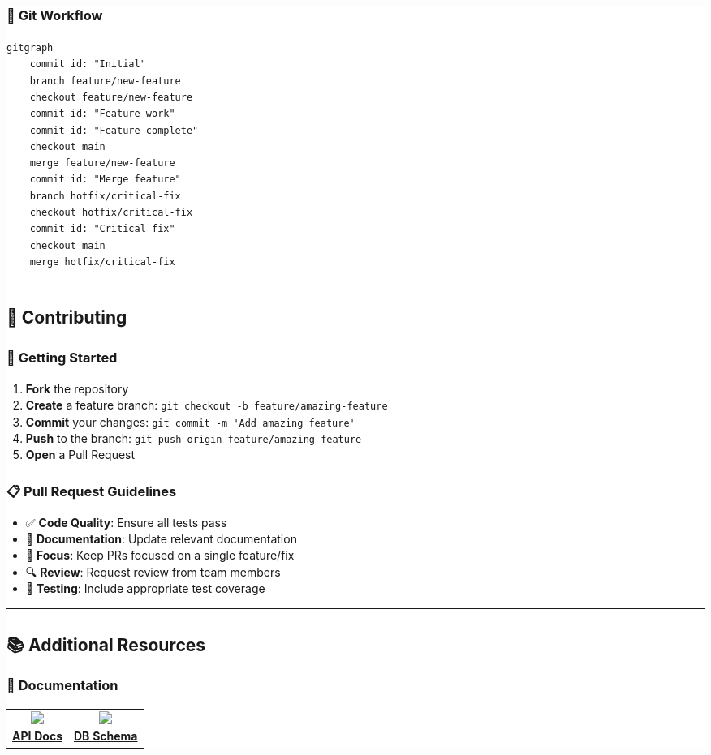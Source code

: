 </td>
</tr>
</table>

### 🔄 **Git Workflow**

```mermaid
gitgraph
    commit id: "Initial"
    branch feature/new-feature
    checkout feature/new-feature
    commit id: "Feature work"
    commit id: "Feature complete"
    checkout main
    merge feature/new-feature
    commit id: "Merge feature"
    branch hotfix/critical-fix
    checkout hotfix/critical-fix
    commit id: "Critical fix"
    checkout main
    merge hotfix/critical-fix
```

---

## 🤝 Contributing

### 🚀 **Getting Started**

1. **Fork** the repository
2. **Create** a feature branch: `git checkout -b feature/amazing-feature`
3. **Commit** your changes: `git commit -m 'Add amazing feature'`
4. **Push** to the branch: `git push origin feature/amazing-feature`
5. **Open** a Pull Request

### 📋 **Pull Request Guidelines**

- ✅ **Code Quality**: Ensure all tests pass
- 📝 **Documentation**: Update relevant documentation
- 🎯 **Focus**: Keep PRs focused on a single feature/fix
- 🔍 **Review**: Request review from team members
- 🧪 **Testing**: Include appropriate test coverage

---

## 📚 Additional Resources

### 📖 **Documentation**

<table>
<tr>
<td align="center">
<a href="#api-documentation">
<img src="https://img.shields.io/badge/API-Documentation-blue?style=for-the-badge&logo=swagger"/>
<br><strong>API Docs</strong>
</a>
</td>
<td align="center">
<a href="#database-schema">
<img src="https://img.shields.io/badge/Database-Schema-green?style=for-the-badge&logo=mongodb"/>
<br><strong>DB Schema</strong>
</a>
</td>